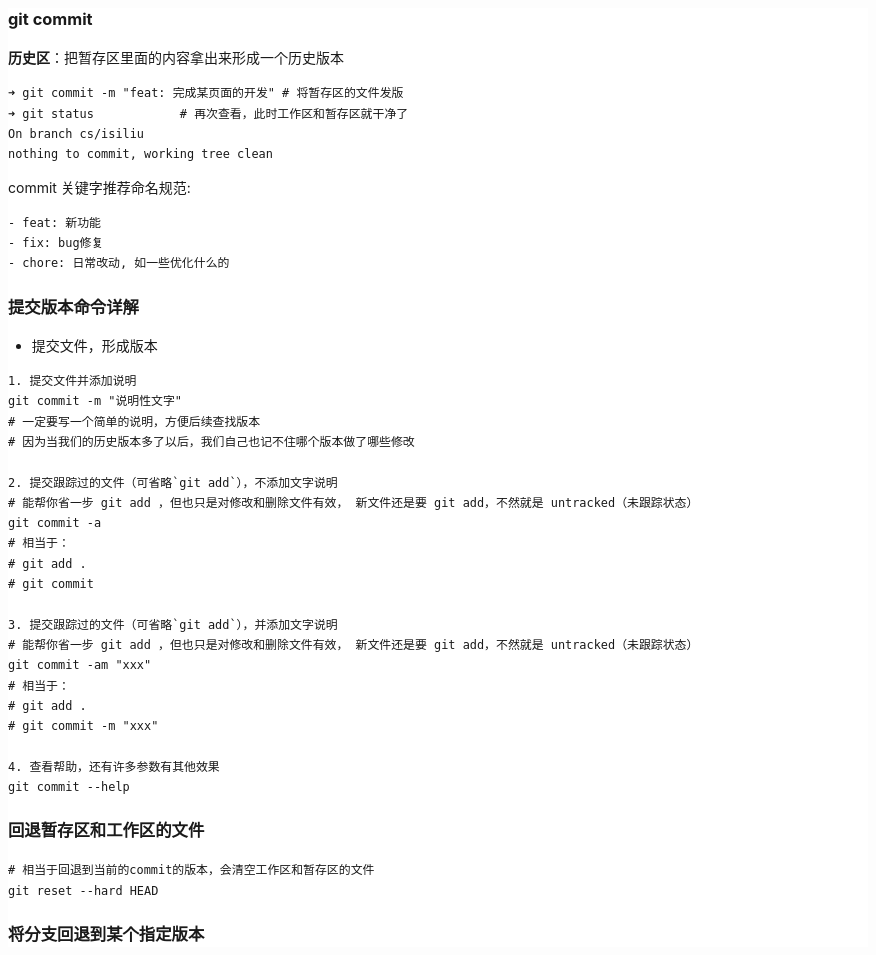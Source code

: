 ### git commit

**历史区**：把暂存区里面的内容拿出来形成一个历史版本

```
➜ git commit -m "feat: 完成某页面的开发" # 将暂存区的文件发版
➜ git status            # 再次查看，此时工作区和暂存区就干净了
On branch cs/isiliu
nothing to commit, working tree clean 
```

commit 关键字推荐命名规范:

```
- feat: 新功能
- fix: bug修复
- chore: 日常改动, 如一些优化什么的 
```

### 提交版本命令详解

*   提交文件，形成版本

```
1. 提交文件并添加说明
git commit -m "说明性文字"
# 一定要写一个简单的说明，方便后续查找版本
# 因为当我们的历史版本多了以后，我们自己也记不住哪个版本做了哪些修改

2. 提交跟踪过的文件（可省略`git add`），不添加文字说明
# 能帮你省一步 git add ，但也只是对修改和删除文件有效， 新文件还是要 git add，不然就是 untracked（未跟踪状态）
git commit -a
# 相当于：
# git add .
# git commit 

3. 提交跟踪过的文件（可省略`git add`），并添加文字说明
# 能帮你省一步 git add ，但也只是对修改和删除文件有效， 新文件还是要 git add，不然就是 untracked（未跟踪状态）
git commit -am "xxx"
# 相当于：
# git add .
# git commit -m "xxx"

4. 查看帮助，还有许多参数有其他效果
git commit --help 
```

### 回退暂存区和工作区的文件

```
# 相当于回退到当前的commit的版本，会清空工作区和暂存区的文件
git reset --hard HEAD 
```

### 将分支回退到某个指定版本
